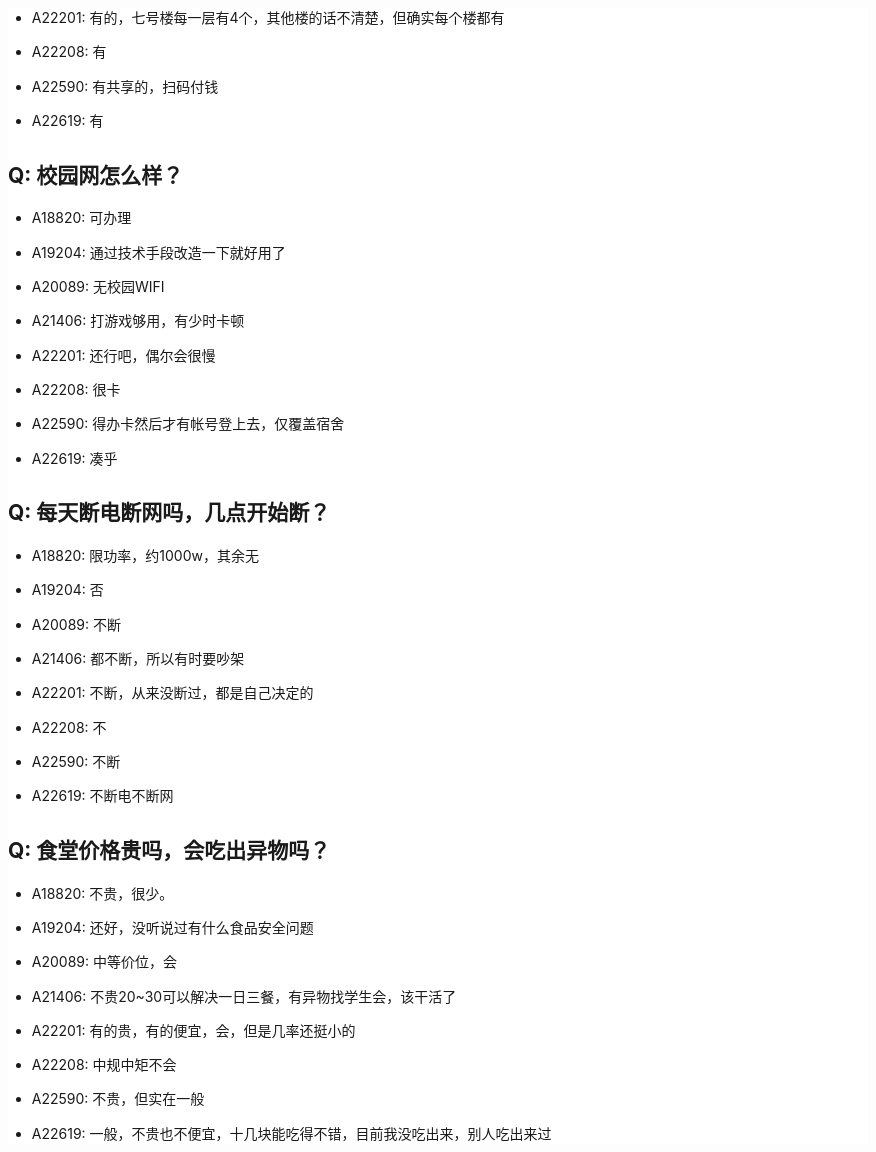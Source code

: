 - A22201: 有的，七号楼每一层有4个，其他楼的话不清楚，但确实每个楼都有

- A22208: 有

- A22590: 有共享的，扫码付钱

- A22619: 有

## Q: 校园网怎么样？

- A18820: 可办理

- A19204: 通过技术手段改造一下就好用了

- A20089: 无校园WIFI

- A21406: 打游戏够用，有少时卡顿

- A22201: 还行吧，偶尔会很慢

- A22208: 很卡

- A22590: 得办卡然后才有帐号登上去，仅覆盖宿舍

- A22619: 凑乎

## Q: 每天断电断网吗，几点开始断？

- A18820: 限功率，约1000w，其余无

- A19204: 否

- A20089: 不断

- A21406: 都不断，所以有时要吵架

- A22201: 不断，从来没断过，都是自己决定的

- A22208: 不

- A22590: 不断

- A22619: 不断电不断网

## Q: 食堂价格贵吗，会吃出异物吗？

- A18820: 不贵，很少。

- A19204: 还好，没听说过有什么食品安全问题

- A20089: 中等价位，会

- A21406: 不贵20\~30可以解决一日三餐，有异物找学生会，该干活了

- A22201: 有的贵，有的便宜，会，但是几率还挺小的

- A22208: 中规中矩不会

- A22590: 不贵，但实在一般

- A22619: 一般，不贵也不便宜，十几块能吃得不错，目前我没吃出来，别人吃出来过
